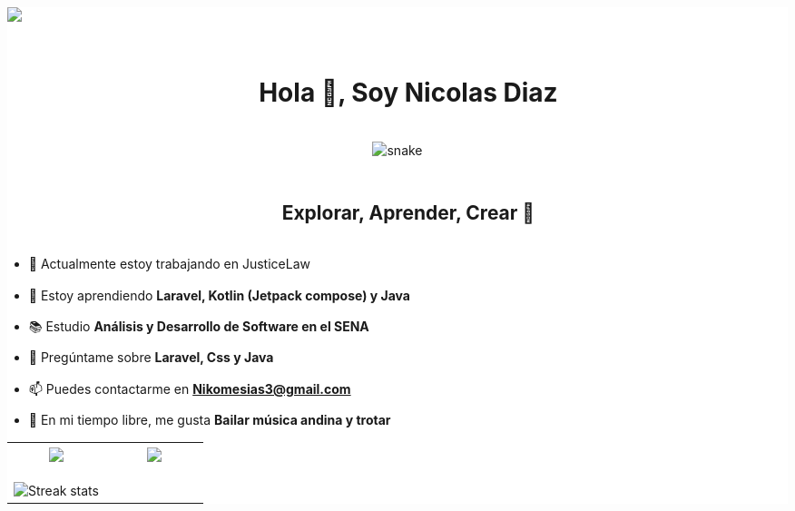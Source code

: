
<img src="https://user-images.githubusercontent.com/73097560/115834477-dbab4500-a447-11eb-908a-139a6edaec5c.gif">


<div id="user-content-toc">
  <ul align="center">
    <summary><h1 style="display: inline-block">Hola 👋, Soy Nicolas Diaz</h1></summary>
  </ul>
</div>


<div align="center">
  <img  src="https://github.com/1999AZZAR/1999AZZAR/blob/readme/resources/img/grid-snake.svg"
       alt="snake" /></a>
</div>


<div id="user-content-toc">
  <ul align="center">
    <summary><h2 style="display: inline-block">Explorar, Aprender, Crear 🚀</h2></summary>
  </ul>
</div>


- 🔭 Actualmente estoy trabajando en JusticeLaw

- 🌱 Estoy aprendiendo **Laravel, Kotlin (Jetpack compose) y Java**

- 📚 Estudio **Análisis y Desarrollo de Software en el SENA**

- 💬 Pregúntame sobre **Laravel, Css y Java**

- 📫 Puedes contactarme en **Nikomesias3@gmail.com**

- 🌟 En mi tiempo libre, me gusta **Bailar música andina y trotar**




<p align="center">
  
<table align="center">
<tr border="none">
<td width="50%" align="center">
  
  <img  align="center"  src="https://github-readme-stats.vercel.app/api?username=tu-usuario-github&theme=dark&show_icons=true&count_private=true" />
  <br></br>
  <img  title="🔥 Estadísticas de rachas" alt="Streak stats" src="https://github-readme-streak-stats.herokuapp.com/?user=tu-usuario-github&theme=dark&hide_border=false" /> 
</td>

<td width="50%" align="center">

  <img  align="center"  src="https://github-readme-stats.anuraghazra1.vercel.app/api/top-langs/?username=tu-usuario-github&theme=dark&hide_border=false&no-bg=true&no-frame=true&langs_count=10"/>
  
  </td>
</tr>
</table>

